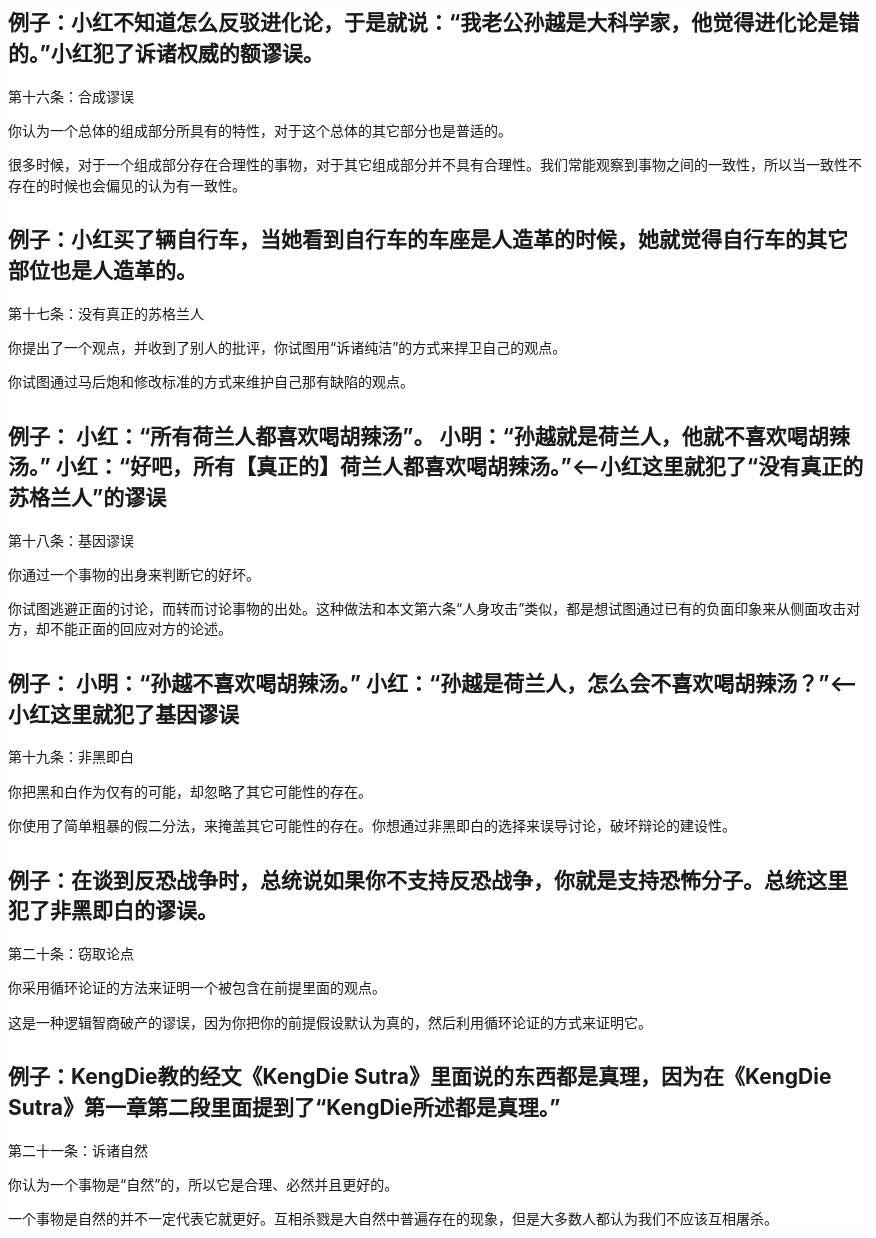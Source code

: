 例子：小红不知道怎么反驳进化论，于是就说：“我老公孙越是大科学家，他觉得进化论是错的。”小红犯了诉诸权威的额谬误。
--------------------------------------------------------------

第十六条：合成谬误

你认为一个总体的组成部分所具有的特性，对于这个总体的其它部分也是普适的。

很多时候，对于一个组成部分存在合理性的事物，对于其它组成部分并不具有合理性。我们常能观察到事物之间的一致性，所以当一致性不存在的时候也会偏见的认为有一致性。

例子：小红买了辆自行车，当她看到自行车的车座是人造革的时候，她就觉得自行车的其它部位也是人造革的。
--------------------------------------------------------------


第十七条：没有真正的苏格兰人

你提出了一个观点，并收到了别人的批评，你试图用“诉诸纯洁”的方式来捍卫自己的观点。

你试图通过马后炮和修改标准的方式来维护自己那有缺陷的观点。

例子：
小红：“所有荷兰人都喜欢喝胡辣汤”。
小明：“孙越就是荷兰人，他就不喜欢喝胡辣汤。”
小红：“好吧，所有【真正的】荷兰人都喜欢喝胡辣汤。”<——小红这里就犯了“没有真正的苏格兰人”的谬误
--------------------------------------------------------------

第十八条：基因谬误

你通过一个事物的出身来判断它的好坏。

你试图逃避正面的讨论，而转而讨论事物的出处。这种做法和本文第六条“人身攻击”类似，都是想试图通过已有的负面印象来从侧面攻击对方，却不能正面的回应对方的论述。

例子：
小明：“孙越不喜欢喝胡辣汤。”
小红：“孙越是荷兰人，怎么会不喜欢喝胡辣汤？”<——小红这里就犯了基因谬误
--------------------------------------------------------------


第十九条：非黑即白

你把黑和白作为仅有的可能，却忽略了其它可能性的存在。

你使用了简单粗暴的假二分法，来掩盖其它可能性的存在。你想通过非黑即白的选择来误导讨论，破坏辩论的建设性。

例子：在谈到反恐战争时，总统说如果你不支持反恐战争，你就是支持恐怖分子。总统这里犯了非黑即白的谬误。
--------------------------------------------------------------


第二十条：窃取论点

你采用循环论证的方法来证明一个被包含在前提里面的观点。

这是一种逻辑智商破产的谬误，因为你把你的前提假设默认为真的，然后利用循环论证的方式来证明它。

例子：KengDie教的经文《KengDie Sutra》里面说的东西都是真理，因为在《KengDie Sutra》第一章第二段里面提到了“KengDie所述都是真理。”
--------------------------------------------------------------


第二十一条：诉诸自然

你认为一个事物是“自然”的，所以它是合理、必然并且更好的。

一个事物是自然的并不一定代表它就更好。互相杀戮是大自然中普遍存在的现象，但是大多数人都认为我们不应该互相屠杀。
